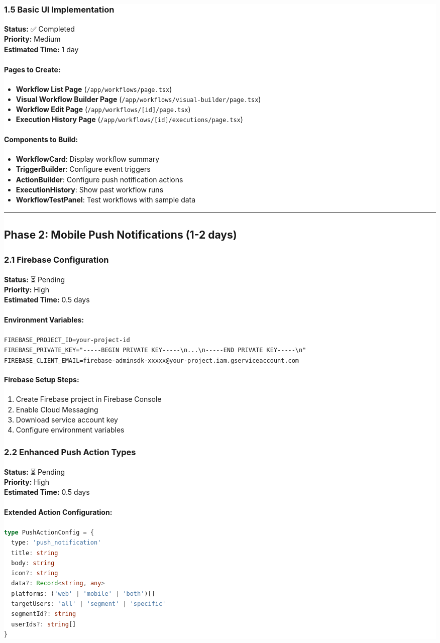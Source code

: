 
### 1.5 Basic UI Implementation
**Status:** ✅ Completed  
**Priority:** Medium  
**Estimated Time:** 1 day

#### Pages to Create:
- **Workflow List Page** (`/app/workflows/page.tsx`)
- **Visual Workflow Builder Page** (`/app/workflows/visual-builder/page.tsx`)
- **Workflow Edit Page** (`/app/workflows/[id]/page.tsx`)
- **Execution History Page** (`/app/workflows/[id]/executions/page.tsx`)

#### Components to Build:
- **WorkflowCard**: Display workflow summary
- **TriggerBuilder**: Configure event triggers
- **ActionBuilder**: Configure push notification actions
- **ExecutionHistory**: Show past workflow runs
- **WorkflowTestPanel**: Test workflows with sample data

---

## Phase 2: Mobile Push Notifications (1-2 days)

### 2.1 Firebase Configuration
**Status:** ⏳ Pending  
**Priority:** High  
**Estimated Time:** 0.5 days

#### Environment Variables:
```env
FIREBASE_PROJECT_ID=your-project-id
FIREBASE_PRIVATE_KEY="-----BEGIN PRIVATE KEY-----\n...\n-----END PRIVATE KEY-----\n"
FIREBASE_CLIENT_EMAIL=firebase-adminsdk-xxxxx@your-project.iam.gserviceaccount.com
```

#### Firebase Setup Steps:
1. Create Firebase project in Firebase Console
2. Enable Cloud Messaging
3. Download service account key
4. Configure environment variables

### 2.2 Enhanced Push Action Types
**Status:** ⏳ Pending  
**Priority:** High  
**Estimated Time:** 0.5 days

#### Extended Action Configuration:
```typescript
type PushActionConfig = {
  type: 'push_notification'
  title: string
  body: string
  icon?: string
  data?: Record<string, any>
  platforms: ('web' | 'mobile' | 'both')[]
  targetUsers: 'all' | 'segment' | 'specific'
  segmentId?: string
  userIds?: string[]
}
```
